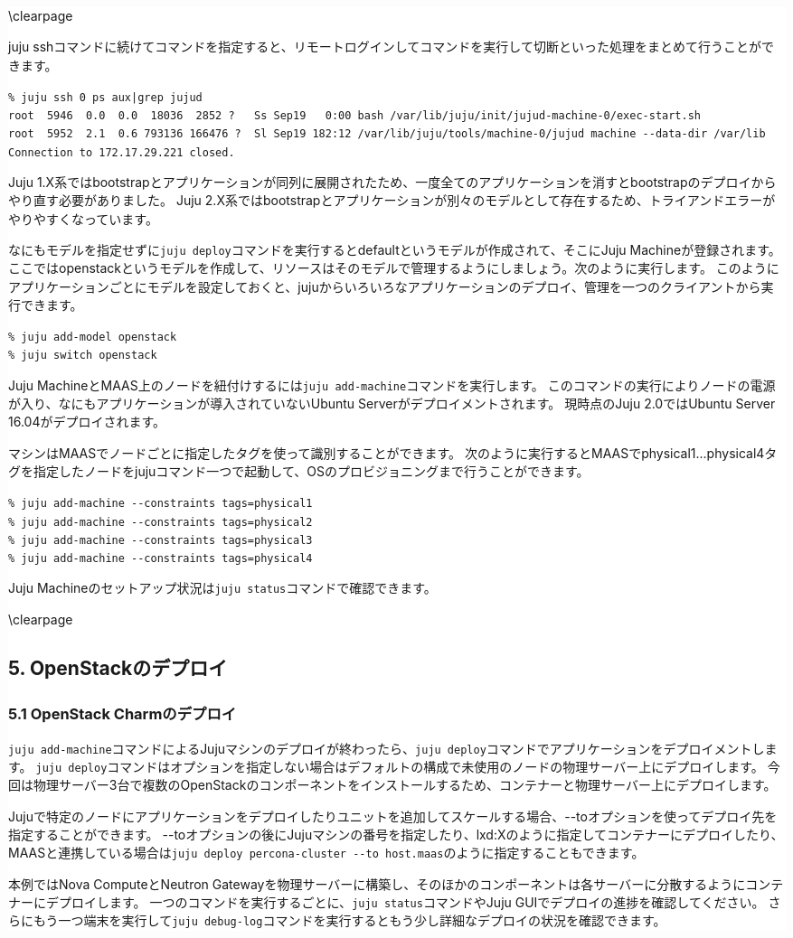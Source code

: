 \clearpage

juju sshコマンドに続けてコマンドを指定すると、リモートログインしてコマンドを実行して切断といった処理をまとめて行うことができます。

```
% juju ssh 0 ps aux|grep jujud
root  5946  0.0  0.0  18036  2852 ?   Ss Sep19   0:00 bash /var/lib/juju/init/jujud-machine-0/exec-start.sh
root  5952  2.1  0.6 793136 166476 ?  Sl Sep19 182:12 /var/lib/juju/tools/machine-0/jujud machine --data-dir /var/lib
Connection to 172.17.29.221 closed.
```

Juju 1.X系ではbootstrapとアプリケーションが同列に展開されたため、一度全てのアプリケーションを消すとbootstrapのデプロイからやり直す必要がありました。
Juju 2.X系ではbootstrapとアプリケーションが別々のモデルとして存在するため、トライアンドエラーがやりやすくなっています。

なにもモデルを指定せずに`juju deploy`コマンドを実行するとdefaultというモデルが作成されて、そこにJuju Machineが登録されます。
ここではopenstackというモデルを作成して、リソースはそのモデルで管理するようにしましょう。次のように実行します。
このようにアプリケーションごとにモデルを設定しておくと、jujuからいろいろなアプリケーションのデプロイ、管理を一つのクライアントから実行できます。

```
% juju add-model openstack
% juju switch openstack
```

Juju MachineとMAAS上のノードを紐付けするには`juju add-machine`コマンドを実行します。
このコマンドの実行によりノードの電源が入り、なにもアプリケーションが導入されていないUbuntu Serverがデプロイメントされます。
現時点のJuju 2.0ではUbuntu Server 16.04がデプロイされます。

マシンはMAASでノードごとに指定したタグを使って識別することができます。
次のように実行するとMAASでphysical1...physical4タグを指定したノードをjujuコマンド一つで起動して、OSのプロビジョニングまで行うことができます。

```
% juju add-machine --constraints tags=physical1
% juju add-machine --constraints tags=physical2
% juju add-machine --constraints tags=physical3
% juju add-machine --constraints tags=physical4
```

Juju Machineのセットアップ状況は`juju status`コマンドで確認できます。

\clearpage


## 5. OpenStackのデプロイ

### 5.1 OpenStack Charmのデプロイ

`juju add-machine`コマンドによるJujuマシンのデプロイが終わったら、`juju deploy`コマンドでアプリケーションをデプロイメントします。
`juju deploy`コマンドはオプションを指定しない場合はデフォルトの構成で未使用のノードの物理サーバー上にデプロイします。
今回は物理サーバー3台で複数のOpenStackのコンポーネントをインストールするため、コンテナーと物理サーバー上にデプロイします。

Jujuで特定のノードにアプリケーションをデプロイしたりユニットを追加してスケールする場合、--toオプションを使ってデプロイ先を指定することができます。
--toオプションの後にJujuマシンの番号を指定したり、lxd:Xのように指定してコンテナーにデプロイしたり、MAASと連携している場合は`juju deploy percona-cluster --to host.maas`のように指定することもできます。

本例ではNova ComputeとNeutron Gatewayを物理サーバーに構築し、そのほかのコンポーネントは各サーバーに分散するようにコンテナーにデプロイします。
一つのコマンドを実行するごとに、`juju status`コマンドやJuju GUIでデプロイの進捗を確認してください。
さらにもう一つ端末を実行して`juju debug-log`コマンドを実行するともう少し詳細なデプロイの状況を確認できます。
